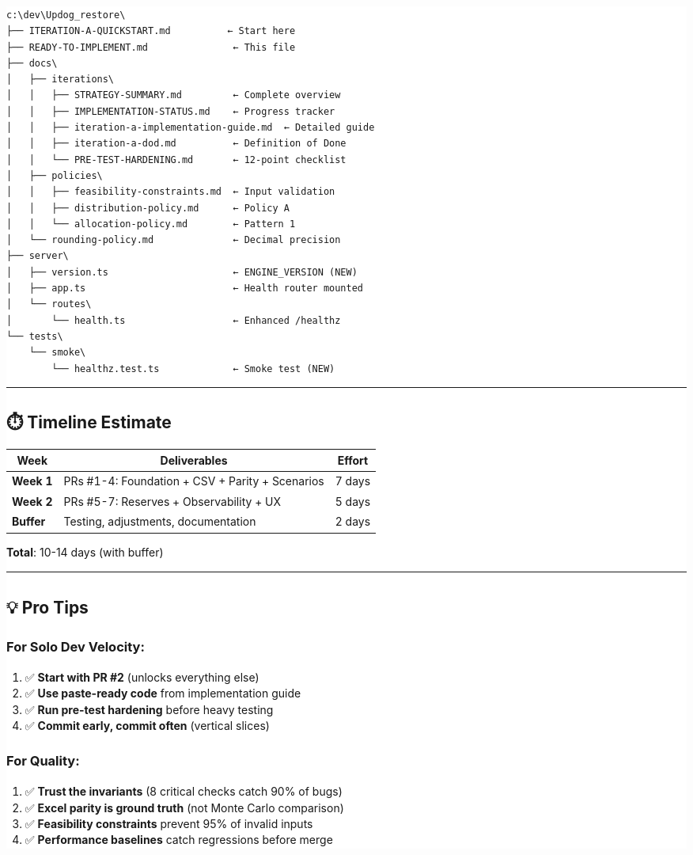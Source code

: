 ```
c:\dev\Updog_restore\
├── ITERATION-A-QUICKSTART.md          ← Start here
├── READY-TO-IMPLEMENT.md               ← This file
├── docs\
│   ├── iterations\
│   │   ├── STRATEGY-SUMMARY.md         ← Complete overview
│   │   ├── IMPLEMENTATION-STATUS.md    ← Progress tracker
│   │   ├── iteration-a-implementation-guide.md  ← Detailed guide
│   │   ├── iteration-a-dod.md          ← Definition of Done
│   │   └── PRE-TEST-HARDENING.md       ← 12-point checklist
│   ├── policies\
│   │   ├── feasibility-constraints.md  ← Input validation
│   │   ├── distribution-policy.md      ← Policy A
│   │   └── allocation-policy.md        ← Pattern 1
│   └── rounding-policy.md              ← Decimal precision
├── server\
│   ├── version.ts                      ← ENGINE_VERSION (NEW)
│   ├── app.ts                          ← Health router mounted
│   └── routes\
│       └── health.ts                   ← Enhanced /healthz
└── tests\
    └── smoke\
        └── healthz.test.ts             ← Smoke test (NEW)
```

---

## ⏱️ Timeline Estimate

| Week | Deliverables | Effort |
|------|-------------|--------|
| **Week 1** | PRs #1-4: Foundation + CSV + Parity + Scenarios | 7 days |
| **Week 2** | PRs #5-7: Reserves + Observability + UX | 5 days |
| **Buffer** | Testing, adjustments, documentation | 2 days |

**Total**: 10-14 days (with buffer)

---

## 💡 Pro Tips

### For Solo Dev Velocity:
1. ✅ **Start with PR #2** (unlocks everything else)
2. ✅ **Use paste-ready code** from implementation guide
3. ✅ **Run pre-test hardening** before heavy testing
4. ✅ **Commit early, commit often** (vertical slices)

### For Quality:
1. ✅ **Trust the invariants** (8 critical checks catch 90% of bugs)
2. ✅ **Excel parity is ground truth** (not Monte Carlo comparison)
3. ✅ **Feasibility constraints** prevent 95% of invalid inputs
4. ✅ **Performance baselines** catch regressions before merge
